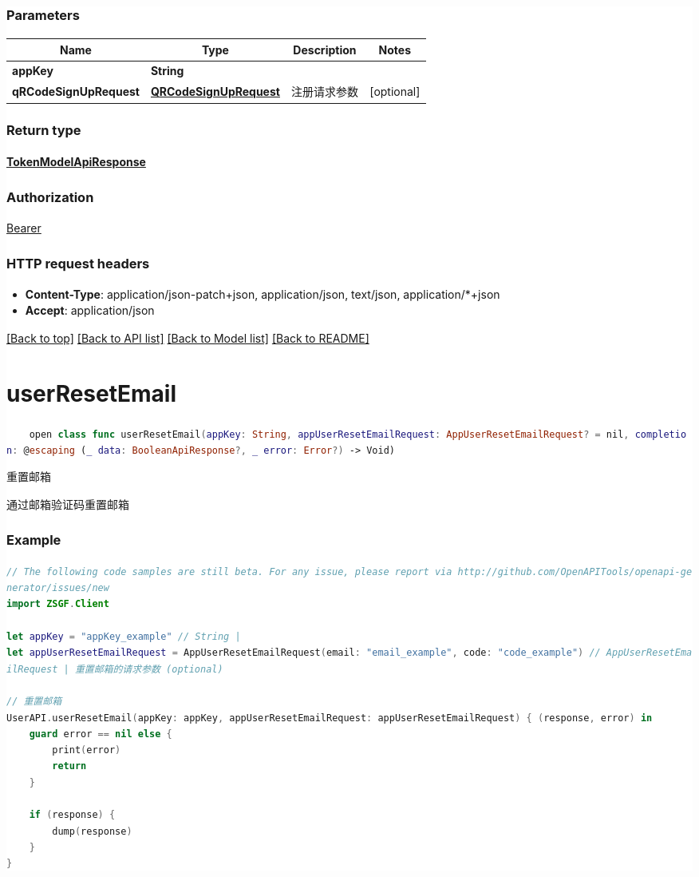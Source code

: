 ### Parameters

Name | Type | Description  | Notes
------------- | ------------- | ------------- | -------------
 **appKey** | **String** |  | 
 **qRCodeSignUpRequest** | [**QRCodeSignUpRequest**](QRCodeSignUpRequest.md) | 注册请求参数 | [optional] 

### Return type

[**TokenModelApiResponse**](TokenModelApiResponse.md)

### Authorization

[Bearer](../README.md#Bearer)

### HTTP request headers

 - **Content-Type**: application/json-patch+json, application/json, text/json, application/*+json
 - **Accept**: application/json

[[Back to top]](#) [[Back to API list]](../README.md#documentation-for-api-endpoints) [[Back to Model list]](../README.md#documentation-for-models) [[Back to README]](../README.md)

# **userResetEmail**
```swift
    open class func userResetEmail(appKey: String, appUserResetEmailRequest: AppUserResetEmailRequest? = nil, completion: @escaping (_ data: BooleanApiResponse?, _ error: Error?) -> Void)
```

重置邮箱

通过邮箱验证码重置邮箱

### Example
```swift
// The following code samples are still beta. For any issue, please report via http://github.com/OpenAPITools/openapi-generator/issues/new
import ZSGF.Client

let appKey = "appKey_example" // String | 
let appUserResetEmailRequest = AppUserResetEmailRequest(email: "email_example", code: "code_example") // AppUserResetEmailRequest | 重置邮箱的请求参数 (optional)

// 重置邮箱
UserAPI.userResetEmail(appKey: appKey, appUserResetEmailRequest: appUserResetEmailRequest) { (response, error) in
    guard error == nil else {
        print(error)
        return
    }

    if (response) {
        dump(response)
    }
}
```

